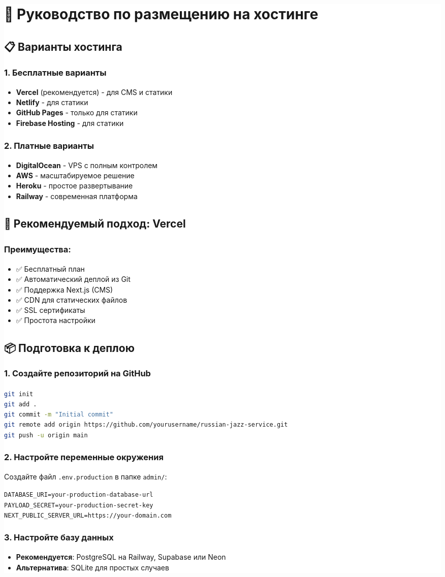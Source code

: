 # 🚀 Руководство по размещению на хостинге

## 📋 Варианты хостинга

### 1. **Бесплатные варианты**
- **Vercel** (рекомендуется) - для CMS и статики
- **Netlify** - для статики
- **GitHub Pages** - только для статики
- **Firebase Hosting** - для статики

### 2. **Платные варианты**
- **DigitalOcean** - VPS с полным контролем
- **AWS** - масштабируемое решение
- **Heroku** - простое развертывание
- **Railway** - современная платформа

## 🎯 Рекомендуемый подход: Vercel

### Преимущества:
- ✅ Бесплатный план
- ✅ Автоматический деплой из Git
- ✅ Поддержка Next.js (CMS)
- ✅ CDN для статических файлов
- ✅ SSL сертификаты
- ✅ Простота настройки

## 📦 Подготовка к деплою

### 1. Создайте репозиторий на GitHub
```bash
git init
git add .
git commit -m "Initial commit"
git remote add origin https://github.com/yourusername/russian-jazz-service.git
git push -u origin main
```

### 2. Настройте переменные окружения
Создайте файл `.env.production` в папке `admin/`:
```env
DATABASE_URI=your-production-database-url
PAYLOAD_SECRET=your-production-secret-key
NEXT_PUBLIC_SERVER_URL=https://your-domain.com
```

### 3. Настройте базу данных
- **Рекомендуется**: PostgreSQL на Railway, Supabase или Neon
- **Альтернатива**: SQLite для простых случаев
